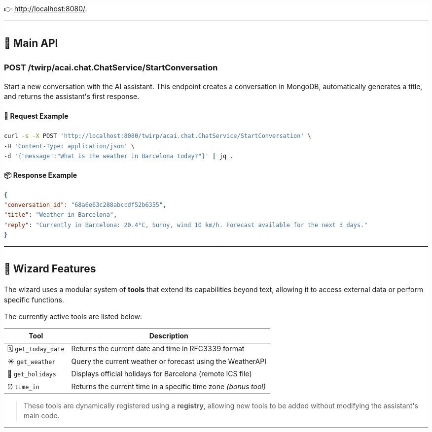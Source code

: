 👉 [http://localhost:8080/](http://localhost:8080/).

---

## 💬 Main API

### **POST /twirp/acai.chat.ChatService/StartConversation**

Start a new conversation with the AI ​​assistant.
This endpoint creates a conversation in MongoDB, automatically generates a title, and returns the assistant's first response.

#### 🧠 Request Example

```bash
curl -s -X POST 'http://localhost:8080/twirp/acai.chat.ChatService/StartConversation' \
-H 'Content-Type: application/json' \
-d '{"message":"What is the weather in Barcelona today?"}' | jq .
```

#### 📦 Response Example

```json
{
"conversation_id": "68a6e63c288abccdf52b6355",
"title": "Weather in Barcelona",
"reply": "Currently in Barcelona: 20.4°C, Sunny, wind 10 km/h. Forecast available for the next 3 days."
}
```

---

## 🧠 Wizard Features

The wizard uses a modular system of **tools** that extend its capabilities beyond text, allowing it to access external data or perform specific functions.

The currently active tools are listed below:

| Tool | Description |
|------|--------------|
| 🗓️ `get_today_date` | Returns the current date and time in RFC3339 format |
| ☀️ `get_weather` | Query the current weather or forecast using the WeatherAPI |
| 🎉 `get_holidays` | Displays official holidays for Barcelona (remote ICS file) |
| ⏰ `time_in` | Returns the current time in a specific time zone *(bonus tool)* |

> These tools are dynamically registered using a **registry**, allowing new tools to be added without modifying the assistant's main code.

---

